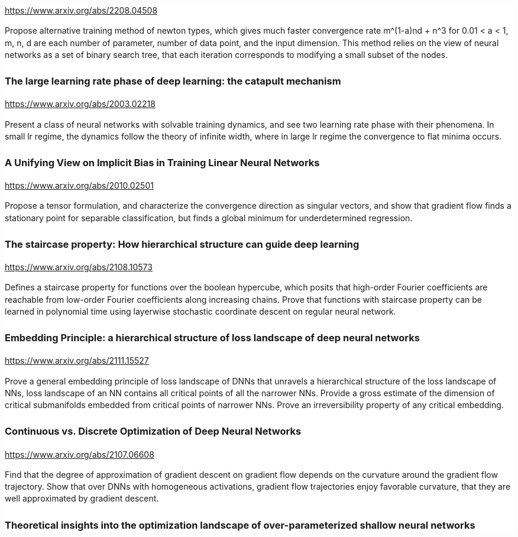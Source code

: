 <https://www.arxiv.org/abs/2208.04508>

Propose alternative training method of newton types, which gives much faster convergence rate m^(1-a)nd + n^3 for 0.01 < a < 1, m, n, d are each number of parameter, number of data point, and the input dimension. This method relies on the view of neural networks as a set of binary search tree, that each iteration corresponds to modifying a small subset of the nodes.

### The large learning rate phase of deep learning: the catapult mechanism

<https://www.arxiv.org/abs/2003.02218>

Present a class of neural networks with solvable training dynamics, and see two learning rate phase with their phenomena. In small lr regime, the dynamics follow the theory of infinite width, where in large lr regime the convergence to flat minima occurs.

### A Unifying View on Implicit Bias in Training Linear Neural Networks

<https://www.arxiv.org/abs/2010.02501>

Propose a tensor formulation, and characterize the convergence direction as singular vectors, and show that gradient flow finds a stationary point for separable classification, but finds a global minimum for underdetermined regression.

### The staircase property: How hierarchical structure can guide deep learning

<https://www.arxiv.org/abs/2108.10573>

Defines a staircase property for functions over the boolean hypercube, which posits that high-order Fourier coefficients are reachable from low-order Fourier coefficients along increasing chains. Prove that functions with staircase property can be learned in polynomial time using layerwise stochastic coordinate descent on regular neural network. 

### Embedding Principle: a hierarchical structure of loss landscape of deep neural networks

<https://www.arxiv.org/abs/2111.15527>

Prove a general embedding principle of loss landscape of DNNs that unravels a hierarchical structure of the loss landscape of NNs, loss landscape of an NN contains all critical points of all the narrower NNs. Provide a gross estimate of the dimension of critical submanifolds embedded from critical points of narrower NNs. Prove an irreversibility property of any critical embedding.

### Continuous vs. Discrete Optimization of Deep Neural Networks

<https://www.arxiv.org/abs/2107.06608>

Find that the degree of approximation of gradient descent on gradient flow depends on the curvature around the gradient flow trajectory. Show that over DNNs with homogeneous activations, gradient flow trajectories enjoy favorable curvature, that they are well approximated by gradient descent.

### Theoretical insights into the optimization landscape of over-parameterized shallow neural networks
